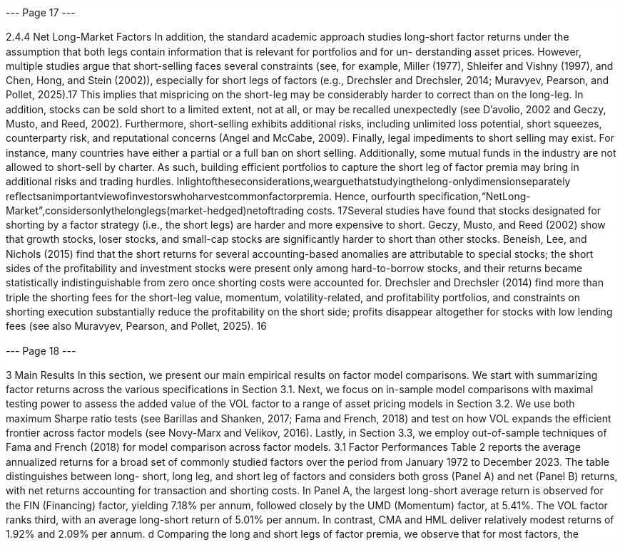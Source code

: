--- Page 17 ---

2.4.4 Net Long-Market Factors
In addition, the standard academic approach studies long-short factor returns under the
assumption that both legs contain information that is relevant for portfolios and for un-
derstanding asset prices. However, multiple studies argue that short-selling faces several
constraints (see, for example, Miller (1977), Shleifer and Vishny (1997), and Chen, Hong,
and Stein (2002)), especially for short legs of factors (e.g., Drechsler and Drechsler, 2014;
Muravyev, Pearson, and Pollet, 2025).17
This implies that mispricing on the short-leg may be considerably harder to correct
than on the long-leg. In addition, stocks can be sold short to a limited extent, not at all,
or may be recalled unexpectedly (see D’avolio, 2002 and Geczy, Musto, and Reed, 2002).
Furthermore, short-selling exhibits additional risks, including unlimited loss potential, short
squeezes, counterparty risk, and reputational concerns (Angel and McCabe, 2009). Finally,
legal impediments to short selling may exist. For instance, many countries have either a
partial or a full ban on short selling. Additionally, some mutual funds in the industry are
not allowed to short-sell by charter. As such, building efficient portfolios to capture the short
leg of factor premia may bring in additional risks and trading hurdles.
Inlightoftheseconsiderations,wearguethatstudyingthelong-onlydimensionseparately
reflectsanimportantviewofinvestorswhoharvestcommonfactorpremia. Hence, ourfourth
specification,“NetLong-Market”,considersonlythelonglegs(market-hedged)netoftrading
costs.
17Several studies have found that stocks designated for shorting by a factor strategy (i.e., the short legs)
are harder and more expensive to short. Geczy, Musto, and Reed (2002) show that growth stocks, loser
stocks, and small-cap stocks are significantly harder to short than other stocks. Beneish, Lee, and Nichols
(2015) find that the short returns for several accounting-based anomalies are attributable to special stocks;
the short sides of the profitability and investment stocks were present only among hard-to-borrow stocks,
and their returns became statistically indistinguishable from zero once shorting costs were accounted for.
Drechsler and Drechsler (2014) find more than triple the shorting fees for the short-leg value, momentum,
volatility-related, and profitability portfolios, and constraints on shorting execution substantially reduce
the profitability on the short side; profits disappear altogether for stocks with low lending fees (see also
Muravyev, Pearson, and Pollet, 2025).
16

--- Page 18 ---

3 Main Results
In this section, we present our main empirical results on factor model comparisons. We start
with summarizing factor returns across the various specifications in Section 3.1. Next, we
focus on in-sample model comparisons with maximal testing power to assess the added value
of the VOL factor to a range of asset pricing models in Section 3.2. We use both maximum
Sharpe ratio tests (see Barillas and Shanken, 2017; Fama and French, 2018) and test on how
VOL expands the efficient frontier across factor models (see Novy-Marx and Velikov, 2016).
Lastly, in Section 3.3, we employ out-of-sample techniques of Fama and French (2018) for
model comparison across factor models.
3.1 Factor Performances
Table 2 reports the average annualized returns for a broad set of commonly studied factors
over the period from January 1972 to December 2023. The table distinguishes between long-
short, long leg, and short leg of factors and considers both gross (Panel A) and net (Panel
B) returns, with net returns accounting for transaction and shorting costs. In Panel A, the
largest long-short average return is observed for the FIN (Financing) factor, yielding 7.18%
per annum, followed closely by the UMD (Momentum) factor, at 5.41%. The VOL factor
ranks third, with an average long-short return of 5.01% per annum. In contrast, CMA and
HML deliver relatively modest returns of 1.92% and 2.09% per annum.
d
Comparing the long and short legs of factor premia, we observe that for most factors, the